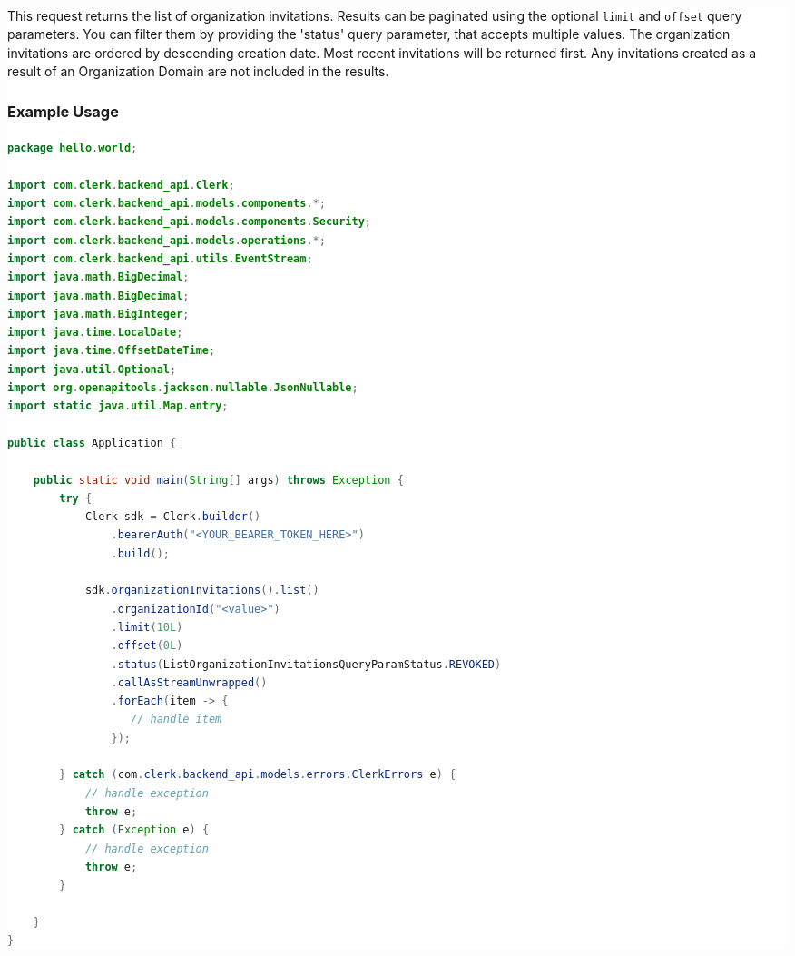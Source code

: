 This request returns the list of organization invitations.
Results can be paginated using the optional `limit` and `offset` query parameters.
You can filter them by providing the 'status' query parameter, that accepts multiple values.
The organization invitations are ordered by descending creation date.
Most recent invitations will be returned first.
Any invitations created as a result of an Organization Domain are not included in the results.

### Example Usage

```java
package hello.world;

import com.clerk.backend_api.Clerk;
import com.clerk.backend_api.models.components.*;
import com.clerk.backend_api.models.components.Security;
import com.clerk.backend_api.models.operations.*;
import com.clerk.backend_api.utils.EventStream;
import java.math.BigDecimal;
import java.math.BigDecimal;
import java.math.BigInteger;
import java.time.LocalDate;
import java.time.OffsetDateTime;
import java.util.Optional;
import org.openapitools.jackson.nullable.JsonNullable;
import static java.util.Map.entry;

public class Application {

    public static void main(String[] args) throws Exception {
        try {
            Clerk sdk = Clerk.builder()
                .bearerAuth("<YOUR_BEARER_TOKEN_HERE>")
                .build();

            sdk.organizationInvitations().list()
                .organizationId("<value>")
                .limit(10L)
                .offset(0L)
                .status(ListOrganizationInvitationsQueryParamStatus.REVOKED)
                .callAsStreamUnwrapped()
                .forEach(item -> {
                   // handle item
                });

        } catch (com.clerk.backend_api.models.errors.ClerkErrors e) {
            // handle exception
            throw e;
        } catch (Exception e) {
            // handle exception
            throw e;
        }

    }
}
```

